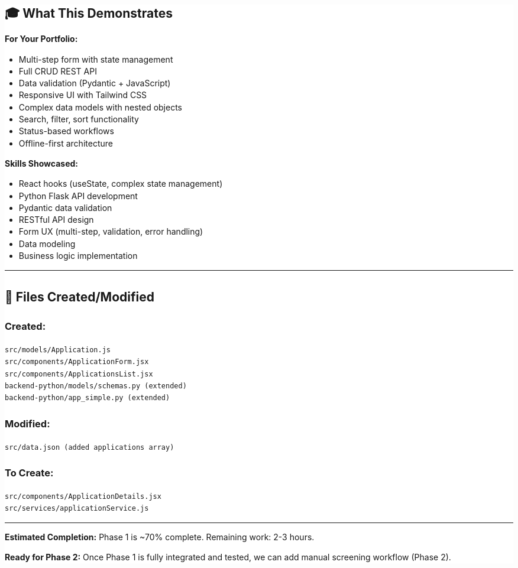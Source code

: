 ## 🎓 What This Demonstrates

**For Your Portfolio:**
- Multi-step form with state management
- Full CRUD REST API
- Data validation (Pydantic + JavaScript)
- Responsive UI with Tailwind CSS
- Complex data models with nested objects
- Search, filter, sort functionality
- Status-based workflows
- Offline-first architecture

**Skills Showcased:**
- React hooks (useState, complex state management)
- Python Flask API development
- Pydantic data validation
- RESTful API design
- Form UX (multi-step, validation, error handling)
- Data modeling
- Business logic implementation

---

## 📁 Files Created/Modified

### Created:
```
src/models/Application.js
src/components/ApplicationForm.jsx
src/components/ApplicationsList.jsx
backend-python/models/schemas.py (extended)
backend-python/app_simple.py (extended)
```

### Modified:
```
src/data.json (added applications array)
```

### To Create:
```
src/components/ApplicationDetails.jsx
src/services/applicationService.js
```

---

**Estimated Completion:** Phase 1 is ~70% complete. Remaining work: 2-3 hours.

**Ready for Phase 2:** Once Phase 1 is fully integrated and tested, we can add manual screening workflow (Phase 2).
